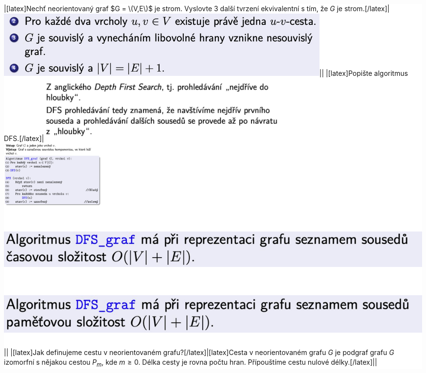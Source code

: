 |[latex]Nechť neorientovaný graf $G = \(V,E\)$ je strom. Vyslovte 3 další tvrzení ekvivalentní s tím, že $G$ je strom.[/latex]|<img style="height:128px;width:auto;" src="media/paste-76e0581a4ba2fb655c129e343bf3282b1e15e245.jpg">||
|[latex]Popište algoritmus DFS.[/latex]|<img style="height:128px;width:auto;" src="media/paste-ce60b33df2a33e111df6dad400c18490789a5e76.jpg"><br><img style="height:128px;width:auto;" src="media/paste-76f35664e453db09e6a2b3b0d5517218ead54426.jpg"><br><br><img style="height:128px;width:auto;" src="media/paste-2e97ef4d4201486fe13c090d59924876a7770c7e.jpg"><br><img style="height:128px;width:auto;" src="media/paste-36b8e181fd22a9b2339d695dac75695e3d2c551e.jpg"><br>||
|[latex]Jak definujeme cestu v neorientovaném grafu?[/latex]|[latex]Cesta v neorientovaném grafu $G$ je podgraf grafu $G$ izomorfní s nějakou cestou $P_m$, kde $m \geq 0$. Délka cesty je rovna počtu hran. Přípouštíme cestu nulové délky.[/latex]||